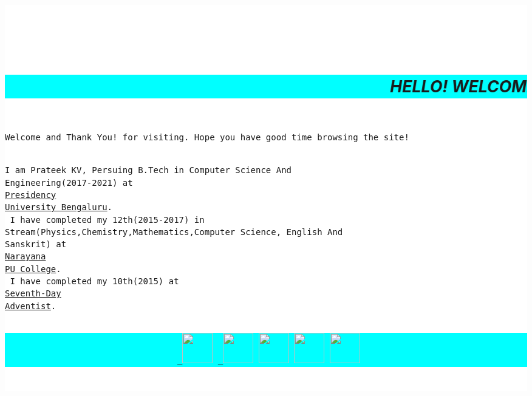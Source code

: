 
<pre>





</pre>
<p1><b><i><marquee style="font-size:20pt; height=35px; width=100%" scrollamount="12"  direction="left" behavior="" bgcolor="cyan"  onmouseover="this.stop()" onmouseout="this.start()">HELLO! WELCOME!!</marquee></i></b></p1>
<pre>

</pre>

<div class="divfnt">
<pre>Welcome and Thank You! for visiting. Hope you have good time browsing the site!

I am Prateek KV, Persuing B.Tech in Computer Science And Engineering(2017-2021) at
<a href="https://www.presidencyuniversity.in" target="_blank">Presidency University Bengaluru</a>.<br>
I have completed my 12th(2015-2017) in Stream(Physics,Chemistry,Mathematics,Computer Science, 
English And Sanskrit) at <a href="https://narayanajuniorcolleges.com/" target="_blank">Narayana PU College</a>.<br>
I have completed my 10th(2015) at <a href="https://www.adventistyearbook.org/entity?EntityID=30118" target="_blank">Seventh-Day Adventist</a>.



<center style="background-color:cyan;width:100%"> <a href="https://www.instagram.com/prateek14_" target="_blank"> <img src="https://drive.google.com/uc?export=view&id=1AQr6MYvJBhDhjA9tbIxtcNwlgJ0vS2iz" width="50"height="50"></a> <a href="https://www.facebook.com/profile.php?id=100005924508004" target="_blank"> <img src="https://drive.google.com/uc?export=view&id=11oxk6JGADHLUC9JNsEVlSH2aunwiui9_" width="50" height="50"></a> <a href="https://api.whatsapp.com/send?phone=918867913376" target="_blank"><img src="https://drive.google.com/uc?export=view&id=1YlvVrQbFFO9icXMJxU00NtnRx-F3OpMk" width="50" height="50"></a> <a href="mailto:prateekkv14@gmail.com" target="_blank"><img src="https://drive.google.com/uc?export=view&id=1yhpJ458DtEdrUCFnVGrYYepphElRitT_" width="50"height="50"></a> <a href="https://www.linkedin.com/in/prateek-kv-7352501b3" target="_blank"><img src="https://drive.google.com/uc?export=view&id=1PIDPQB3OLwSItHU5oCMQdapyT68cVk4H" width="50"height="50"></a></center>

</pre></div>



<script> 
        document.onreadystatechange = function() { 
            if (document.readyState !== "complete") { 
                document.querySelector( 
                  "body").style.visibility = "hidden"; 
                document.querySelector( 
                  "#loader").style.visibility = "visible"; 
            } else { 
                document.querySelector( 
                  "#loader").style.display = "none"; 
                document.querySelector( 
                  "body").style.visibility = "visible"; 
            } 
        }; 
    </script>


</body>
</html>
